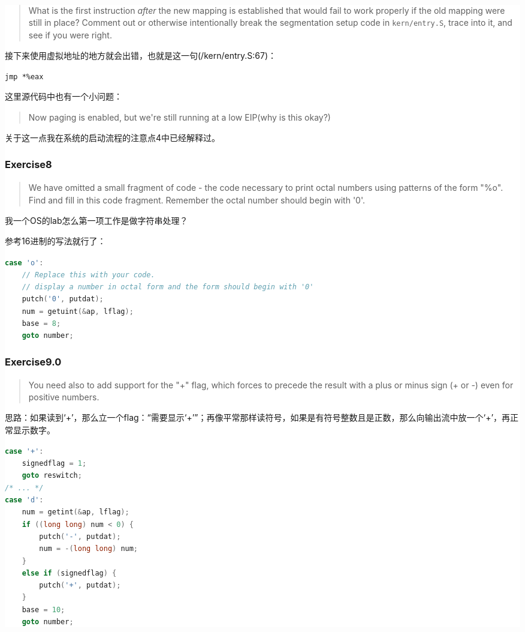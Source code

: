 > What is the first instruction *after* the new mapping is established that would fail to work properly if the old mapping were still in place? Comment out or otherwise intentionally break the segmentation setup code in `kern/entry.S`, trace into it, and see if you were right.

接下来使用虚拟地址的地方就会出错，也就是这一句(/kern/entry.S:67)：

```assembly
jmp	*%eax
```

这里源代码中也有一个小问题：

> Now paging is enabled, but we're still running at a low EIP(why is this okay?)

关于这一点我在系统的启动流程的注意点4中已经解释过。

### Exercise8

> We have omitted a small fragment of code - the code necessary to print octal numbers using patterns of the form "%o". Find and fill in this code fragment. Remember the octal number should begin with '0'.

我一个OS的lab怎么第一项工作是做字符串处理？

参考16进制的写法就行了：

```c
case 'o':
	// Replace this with your code.
	// display a number in octal form and the form should begin with '0'
	putch('0', putdat);
	num = getuint(&ap, lflag);
	base = 8;
	goto number;
```

### Exercise9.0

> You need also to add support for the "+" flag, which forces to precede the result with a plus or minus sign (+ or -) even for positive numbers.

思路：如果读到‘+’，那么立一个flag：“需要显示‘+’”；再像平常那样读符号，如果是有符号整数且是正数，那么向输出流中放一个‘+’，再正常显示数字。

```c
case '+':
	signedflag = 1;
	goto reswitch;
/* ... */
case 'd':
	num = getint(&ap, lflag);
	if ((long long) num < 0) {
		putch('-', putdat);
		num = -(long long) num;
	}
	else if (signedflag) {
		putch('+', putdat);
	}
	base = 10;
	goto number;
```
